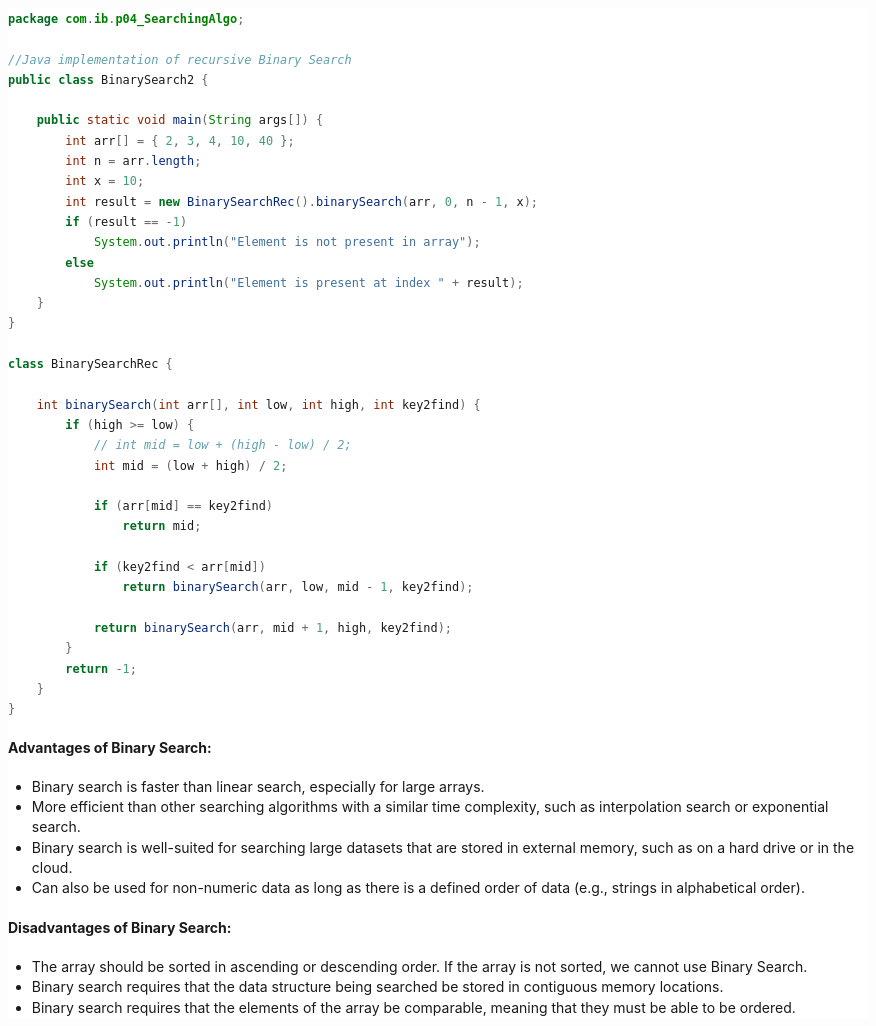 ```java
package com.ib.p04_SearchingAlgo;

//Java implementation of recursive Binary Search
public class BinarySearch2 {

	public static void main(String args[]) {
		int arr[] = { 2, 3, 4, 10, 40 };
		int n = arr.length;
		int x = 10;
		int result = new BinarySearchRec().binarySearch(arr, 0, n - 1, x);
		if (result == -1)
			System.out.println("Element is not present in array");
		else
			System.out.println("Element is present at index " + result);
	}
}

class BinarySearchRec {

	int binarySearch(int arr[], int low, int high, int key2find) {
		if (high >= low) {
			// int mid = low + (high - low) / 2;
			int mid = (low + high) / 2;

			if (arr[mid] == key2find)
				return mid;

			if (key2find < arr[mid])
				return binarySearch(arr, low, mid - 1, key2find);

			return binarySearch(arr, mid + 1, high, key2find);
		}
		return -1;
	}
}


```

#### Advantages of Binary Search:
- Binary search is faster than linear search, especially for large arrays.
- More efficient than other searching algorithms with a similar time complexity, such as interpolation search or exponential search.
- Binary search is well-suited for searching large datasets that are stored in external memory, such as on a hard drive or in the cloud.
- Can also be used for non-numeric data as long as there is a defined order of data (e.g., strings in alphabetical order).

#### Disadvantages of Binary Search:
- The array should be sorted in ascending or descending order. If the array is not sorted, we cannot use Binary Search.
- Binary search requires that the data structure being searched be stored in contiguous memory locations.
- Binary search requires that the elements of the array be comparable, meaning that they must be able to be ordered.
